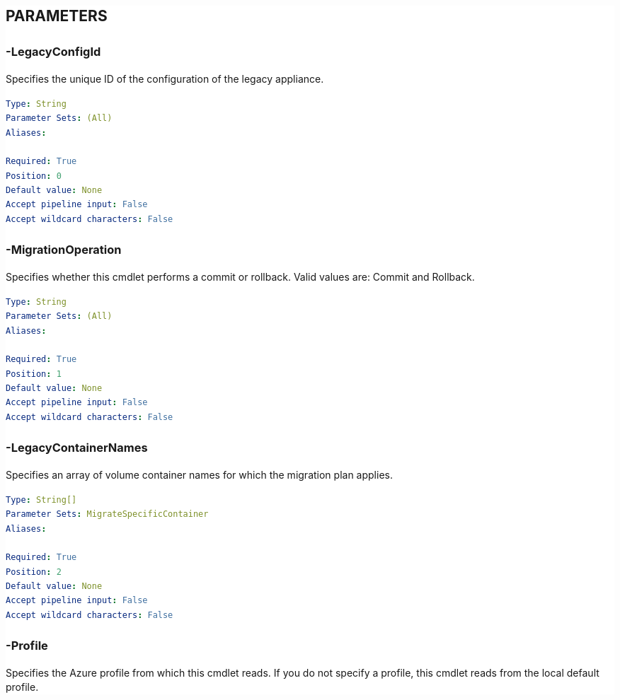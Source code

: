 ## PARAMETERS

### -LegacyConfigId
Specifies the unique ID of the configuration of the legacy appliance.

```yaml
Type: String
Parameter Sets: (All)
Aliases: 

Required: True
Position: 0
Default value: None
Accept pipeline input: False
Accept wildcard characters: False
```

### -MigrationOperation
Specifies whether this cmdlet performs a commit or rollback.
Valid values are: Commit and Rollback.

```yaml
Type: String
Parameter Sets: (All)
Aliases: 

Required: True
Position: 1
Default value: None
Accept pipeline input: False
Accept wildcard characters: False
```

### -LegacyContainerNames
Specifies an array of volume container names for which the migration plan applies.

```yaml
Type: String[]
Parameter Sets: MigrateSpecificContainer
Aliases: 

Required: True
Position: 2
Default value: None
Accept pipeline input: False
Accept wildcard characters: False
```

### -Profile
Specifies the Azure profile from which this cmdlet reads.
If you do not specify a profile, this cmdlet reads from the local default profile.
